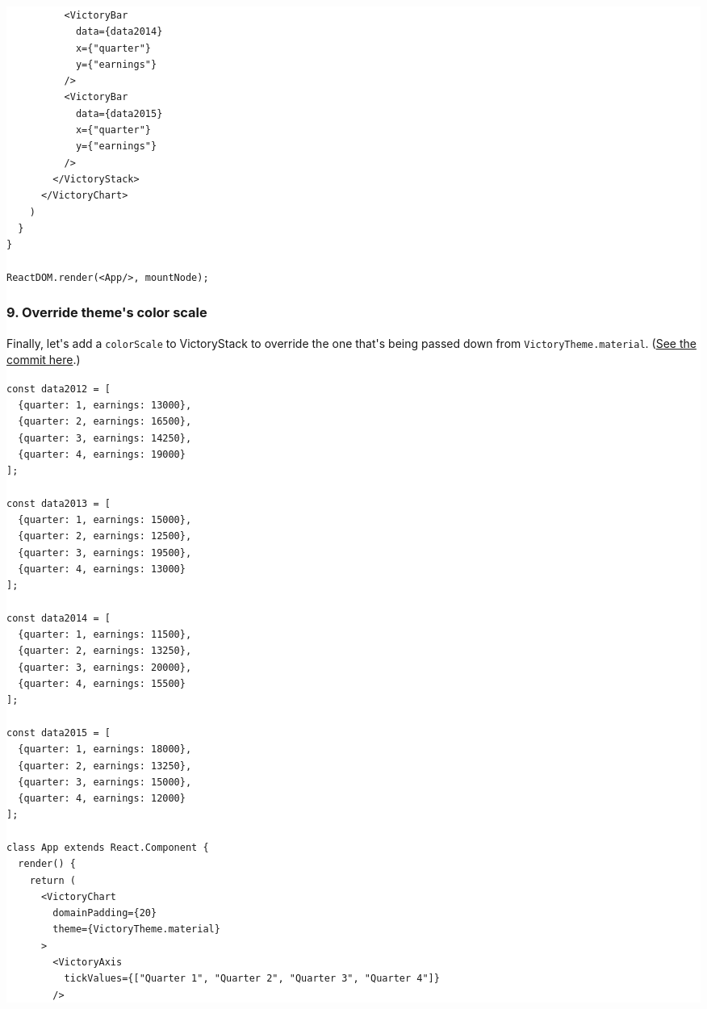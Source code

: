 ```playground_norender
          <VictoryBar
            data={data2014}
            x={"quarter"}
            y={"earnings"}
          />
          <VictoryBar
            data={data2015}
            x={"quarter"}
            y={"earnings"}
          />
        </VictoryStack>
      </VictoryChart>
    )
  }
}

ReactDOM.render(<App/>, mountNode);
```

### 9. Override theme's color scale

Finally, let's add a ```colorScale``` to VictoryStack to override the one that's being passed down from ```VictoryTheme.material```. ([See the commit here](https://github.com/FormidableLabs/victory-tutorial/tree/9c77240e45db4e9fde4123ae29304461739a7035/src/js/client.js).)

```playground_norender
const data2012 = [
  {quarter: 1, earnings: 13000},
  {quarter: 2, earnings: 16500},
  {quarter: 3, earnings: 14250},
  {quarter: 4, earnings: 19000}
];

const data2013 = [
  {quarter: 1, earnings: 15000},
  {quarter: 2, earnings: 12500},
  {quarter: 3, earnings: 19500},
  {quarter: 4, earnings: 13000}
];

const data2014 = [
  {quarter: 1, earnings: 11500},
  {quarter: 2, earnings: 13250},
  {quarter: 3, earnings: 20000},
  {quarter: 4, earnings: 15500}
];

const data2015 = [
  {quarter: 1, earnings: 18000},
  {quarter: 2, earnings: 13250},
  {quarter: 3, earnings: 15000},
  {quarter: 4, earnings: 12000}
];

class App extends React.Component {
  render() {
    return (
      <VictoryChart
        domainPadding={20}
        theme={VictoryTheme.material}
      >
        <VictoryAxis
          tickValues={["Quarter 1", "Quarter 2", "Quarter 3", "Quarter 4"]}
        />
```

[our guides]: https://formidable.com/open-source/victory/guides